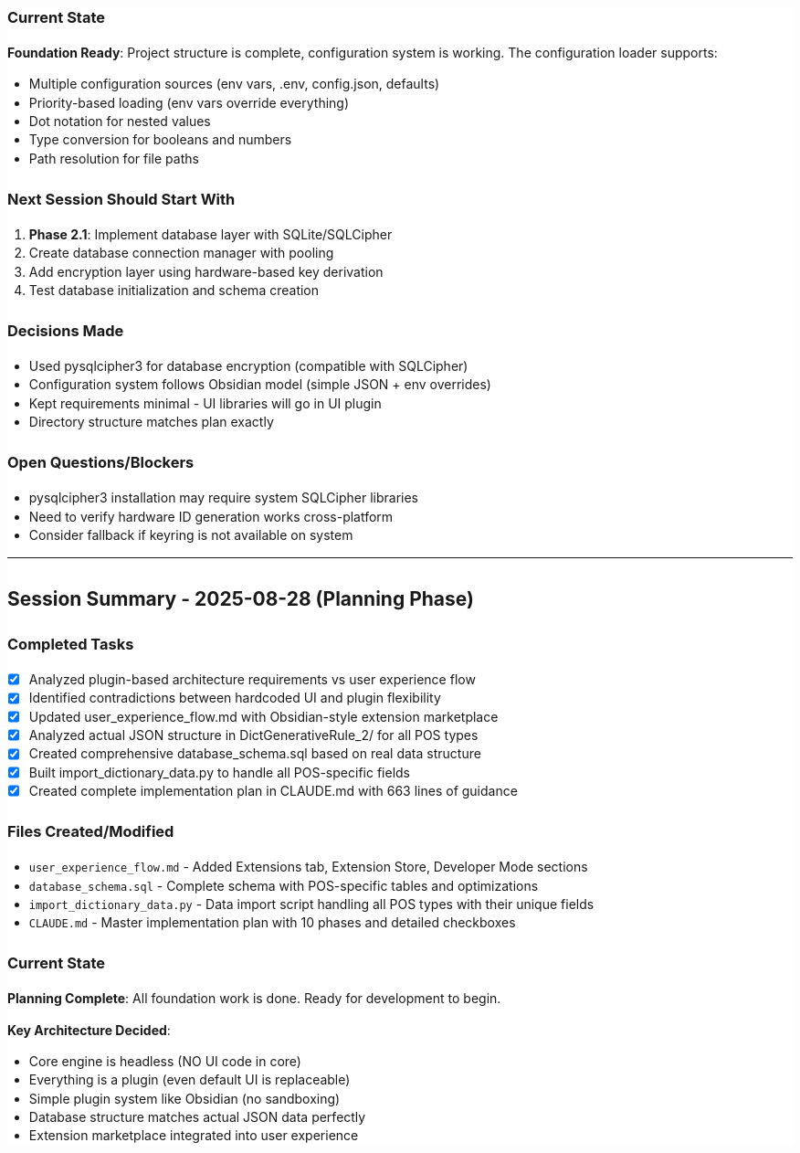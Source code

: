 ### Current State
**Foundation Ready**: Project structure is complete, configuration system is working.
The configuration loader supports:
- Multiple configuration sources (env vars, .env, config.json, defaults)
- Priority-based loading (env vars override everything)
- Dot notation for nested values
- Type conversion for booleans and numbers
- Path resolution for file paths

### Next Session Should Start With
1. **Phase 2.1**: Implement database layer with SQLite/SQLCipher
2. Create database connection manager with pooling
3. Add encryption layer using hardware-based key derivation
4. Test database initialization and schema creation

### Decisions Made
- Used pysqlcipher3 for database encryption (compatible with SQLCipher)
- Configuration system follows Obsidian model (simple JSON + env overrides)
- Kept requirements minimal - UI libraries will go in UI plugin
- Directory structure matches plan exactly

### Open Questions/Blockers
- pysqlcipher3 installation may require system SQLCipher libraries
- Need to verify hardware ID generation works cross-platform
- Consider fallback if keyring is not available on system

---

## Session Summary - 2025-08-28 (Planning Phase)

### Completed Tasks
- [x] Analyzed plugin-based architecture requirements vs user experience flow
- [x] Identified contradictions between hardcoded UI and plugin flexibility
- [x] Updated user_experience_flow.md with Obsidian-style extension marketplace
- [x] Analyzed actual JSON structure in DictGenerativeRule_2/ for all POS types
- [x] Created comprehensive database_schema.sql based on real data structure
- [x] Built import_dictionary_data.py to handle all POS-specific fields
- [x] Created complete implementation plan in CLAUDE.md with 663 lines of guidance

### Files Created/Modified
- `user_experience_flow.md` - Added Extensions tab, Extension Store, Developer Mode sections
- `database_schema.sql` - Complete schema with POS-specific tables and optimizations
- `import_dictionary_data.py` - Data import script handling all POS types with their unique fields
- `CLAUDE.md` - Master implementation plan with 10 phases and detailed checkboxes

### Current State
**Planning Complete**: All foundation work is done. Ready for development to begin.

**Key Architecture Decided**:
- Core engine is headless (NO UI code in core)
- Everything is a plugin (even default UI is replaceable)
- Simple plugin system like Obsidian (no sandboxing)
- Database structure matches actual JSON data perfectly
- Extension marketplace integrated into user experience
